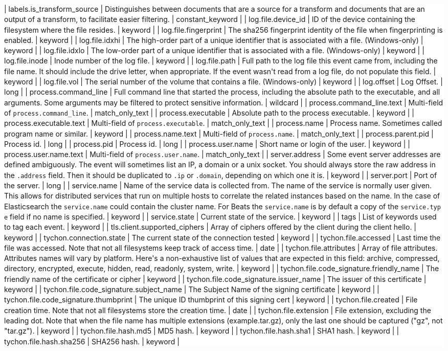 | labels.is_transform_source | Distinguishes between documents that are a source for a transform and documents that are an output of a transform, to facilitate easier filtering. | constant_keyword |
| log.file.device_id | ID of the device containing the filesystem where the file resides. | keyword |
| log.file.fingerprint | The sha256 fingerprint identity of the file when fingerprinting is enabled. | keyword |
| log.file.idxhi | The high-order part of a unique identifier that is associated with a file. (Windows-only) | keyword |
| log.file.idxlo | The low-order part of a unique identifier that is associated with a file. (Windows-only) | keyword |
| log.file.inode | Inode number of the log file. | keyword |
| log.file.path | Full path to the log file this event came from, including the file name. It should include the drive letter, when appropriate. If the event wasn't read from a log file, do not populate this field. | keyword |
| log.file.vol | The serial number of the volume that contains a file. (Windows-only) | keyword |
| log.offset | Log Offset. | long |
| process.command_line | Full command line that started the process, including the absolute path to the executable, and all arguments. Some arguments may be filtered to protect sensitive information. | wildcard |
| process.command_line.text | Multi-field of `process.command_line`. | match_only_text |
| process.executable | Absolute path to the process executable. | keyword |
| process.executable.text | Multi-field of `process.executable`. | match_only_text |
| process.name | Process name. Sometimes called program name or similar. | keyword |
| process.name.text | Multi-field of `process.name`. | match_only_text |
| process.parent.pid | Process id. | long |
| process.pid | Process id. | long |
| process.user.name | Short name or login of the user. | keyword |
| process.user.name.text | Multi-field of `process.user.name`. | match_only_text |
| server.address | Some event server addresses are defined ambiguously. The event will sometimes list an IP, a domain or a unix socket.  You should always store the raw address in the `.address` field. Then it should be duplicated to `.ip` or `.domain`, depending on which one it is. | keyword |
| server.port | Port of the server. | long |
| service.name | Name of the service data is collected from. The name of the service is normally user given. This allows for distributed services that run on multiple hosts to correlate the related instances based on the name. In the case of Elasticsearch the `service.name` could contain the cluster name. For Beats the `service.name` is by default a copy of the `service.type` field if no name is specified. | keyword |
| service.state | Current state of the service. | keyword |
| tags | List of keywords used to tag each event. | keyword |
| tls.client.supported_ciphers | Array of ciphers offered by the client during the client hello. | keyword |
| tychon.connection.state | The current state of the connection tested | keyword |
| tychon.file.accessed | Last time the file was accessed. Note that not all filesystems keep track of access time. | date |
| tychon.file.attributes | Array of file attributes. Attributes names will vary by platform. Here's a non-exhaustive list of values that are expected in this field: archive, compressed, directory, encrypted, execute, hidden, read, readonly, system, write. | keyword |
| tychon.file.code_signature.friendly_name | The friendly name of the certificate or cipher | keyword |
| tychon.file.code_signature.issuer_name | The issuer of this certificate | keyword |
| tychon.file.code_signature.subject_name | The Subject Name of the signing certificate | keyword |
| tychon.file.code_signature.thumbprint | The unique ID thumbprint of this signing cert | keyword |
| tychon.file.created | File creation time. Note that not all filesystems store the creation time. | date |
| tychon.file.extension | File extension, excluding the leading dot. Note that when the file name has multiple extensions (example.tar.gz), only the last one should be captured ("gz", not "tar.gz"). | keyword |
| tychon.file.hash.md5 | MD5 hash. | keyword |
| tychon.file.hash.sha1 | SHA1 hash. | keyword |
| tychon.file.hash.sha256 | SHA256 hash. | keyword |